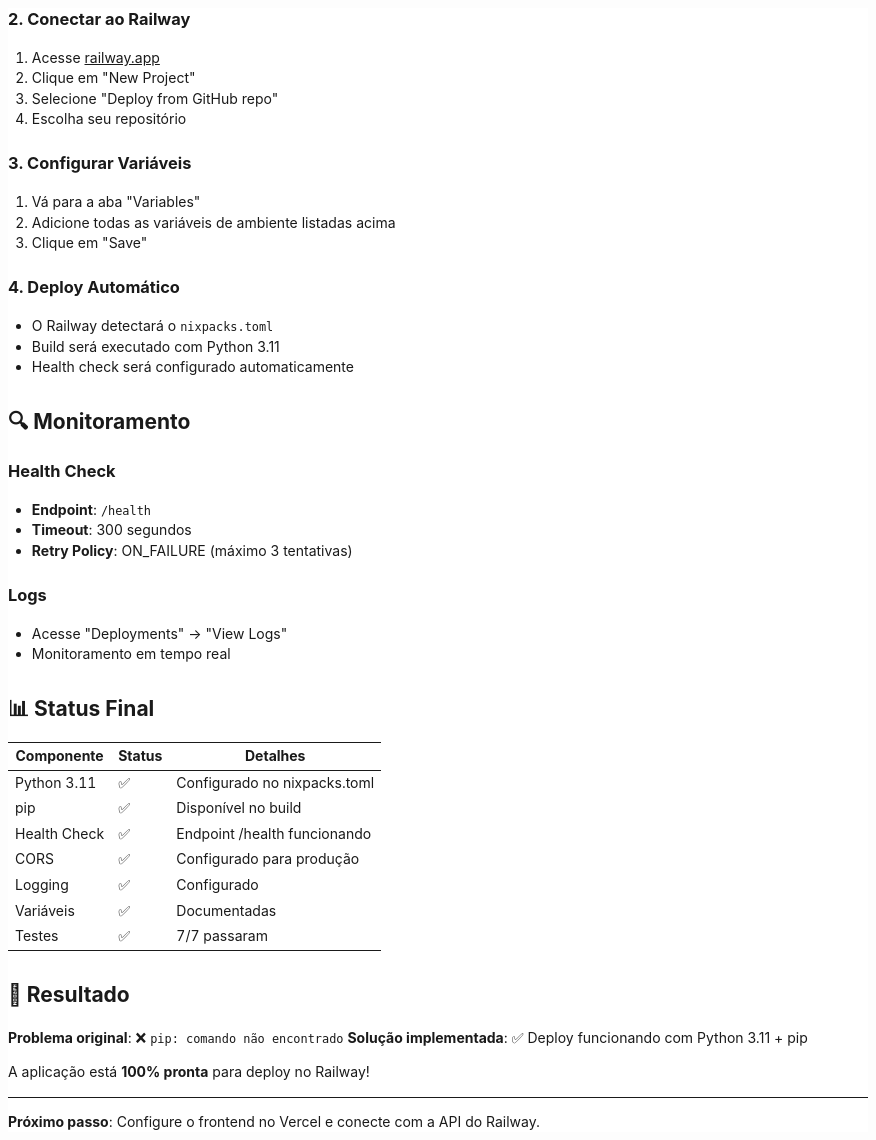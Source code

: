 ### 2. **Conectar ao Railway**
1. Acesse [railway.app](https://railway.app)
2. Clique em "New Project"
3. Selecione "Deploy from GitHub repo"
4. Escolha seu repositório

### 3. **Configurar Variáveis**
1. Vá para a aba "Variables"
2. Adicione todas as variáveis de ambiente listadas acima
3. Clique em "Save"

### 4. **Deploy Automático**
- O Railway detectará o `nixpacks.toml`
- Build será executado com Python 3.11
- Health check será configurado automaticamente

## 🔍 Monitoramento

### Health Check
- **Endpoint**: `/health`
- **Timeout**: 300 segundos
- **Retry Policy**: ON_FAILURE (máximo 3 tentativas)

### Logs
- Acesse "Deployments" → "View Logs"
- Monitoramento em tempo real

## 📊 Status Final

| Componente | Status | Detalhes |
|------------|--------|----------|
| Python 3.11 | ✅ | Configurado no nixpacks.toml |
| pip | ✅ | Disponível no build |
| Health Check | ✅ | Endpoint /health funcionando |
| CORS | ✅ | Configurado para produção |
| Logging | ✅ | Configurado |
| Variáveis | ✅ | Documentadas |
| Testes | ✅ | 7/7 passaram |

## 🎉 Resultado

**Problema original**: ❌ `pip: comando não encontrado`
**Solução implementada**: ✅ Deploy funcionando com Python 3.11 + pip

A aplicação está **100% pronta** para deploy no Railway!

---

**Próximo passo**: Configure o frontend no Vercel e conecte com a API do Railway. 